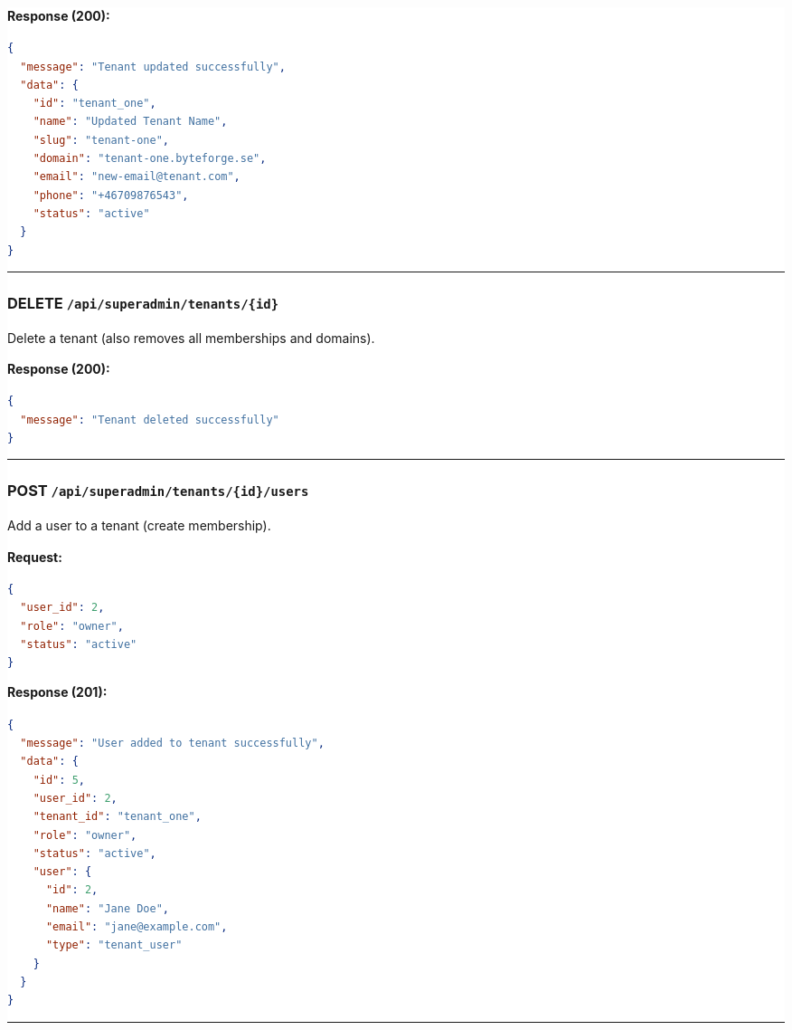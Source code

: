 **Response (200):**
```json
{
  "message": "Tenant updated successfully",
  "data": {
    "id": "tenant_one",
    "name": "Updated Tenant Name",
    "slug": "tenant-one",
    "domain": "tenant-one.byteforge.se",
    "email": "new-email@tenant.com",
    "phone": "+46709876543",
    "status": "active"
  }
}
```

---

### DELETE `/api/superadmin/tenants/{id}`
Delete a tenant (also removes all memberships and domains).

**Response (200):**
```json
{
  "message": "Tenant deleted successfully"
}
```

---

### POST `/api/superadmin/tenants/{id}/users`
Add a user to a tenant (create membership).

**Request:**
```json
{
  "user_id": 2,
  "role": "owner",
  "status": "active"
}
```

**Response (201):**
```json
{
  "message": "User added to tenant successfully",
  "data": {
    "id": 5,
    "user_id": 2,
    "tenant_id": "tenant_one",
    "role": "owner",
    "status": "active",
    "user": {
      "id": 2,
      "name": "Jane Doe",
      "email": "jane@example.com",
      "type": "tenant_user"
    }
  }
}
```

---